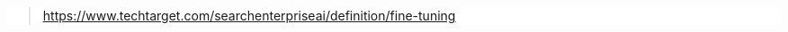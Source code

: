 > [<u>https://www.techtarget.com/searchenterpriseai/definition/fine-tuning</u>](https://www.techtarget.com/searchenterpriseai/definition/fine-tuning)

